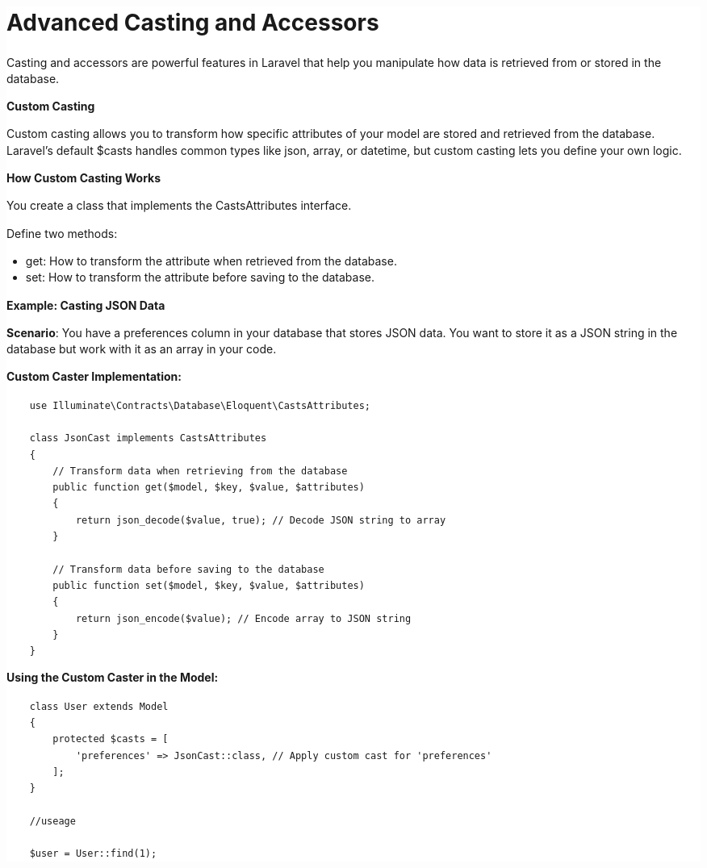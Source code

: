 
# Advanced Casting and Accessors 

Casting and accessors are powerful features in Laravel that help you manipulate how data is retrieved from or stored in the database.

**Custom Casting**

Custom casting allows you to transform how specific attributes of your model are stored and retrieved from the database. Laravel’s default $casts handles common types like json, array, or datetime, but custom casting lets you define your own logic.

**How Custom Casting Works**

You create a class that implements the CastsAttributes interface.

Define two methods:

+ get: How to transform the attribute when retrieved from the database.
+ set: How to transform the attribute before saving to the database.

**Example: Casting JSON Data**

**Scenario**: You have a preferences column in your database that stores JSON data. You want to store it as a JSON string in the database but work with it as an array in your code.

**Custom Caster Implementation:**

        use Illuminate\Contracts\Database\Eloquent\CastsAttributes;
        
        class JsonCast implements CastsAttributes
        {
            // Transform data when retrieving from the database
            public function get($model, $key, $value, $attributes)
            {
                return json_decode($value, true); // Decode JSON string to array
            }
        
            // Transform data before saving to the database
            public function set($model, $key, $value, $attributes)
            {
                return json_encode($value); // Encode array to JSON string
            }
        }

**Using the Custom Caster in the Model:**


        class User extends Model
        {
            protected $casts = [
                'preferences' => JsonCast::class, // Apply custom cast for 'preferences'
            ];
        }
        
        //useage
        
        $user = User::find(1);
        